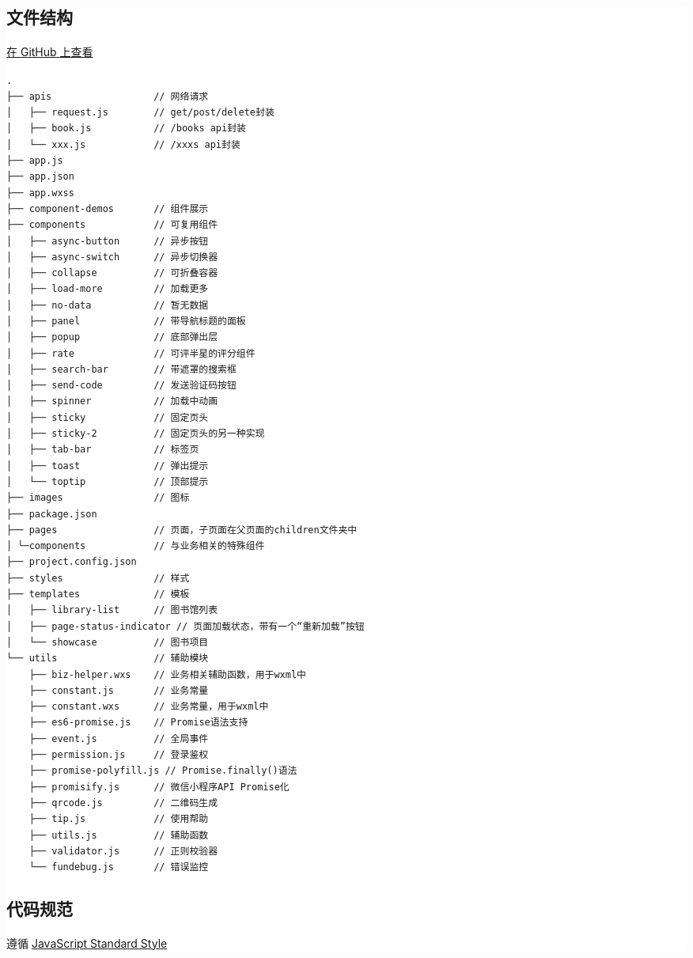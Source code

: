 ## 文件结构

[在 GitHub 上查看](https://github.com/imageslr/weapp-library)

```
.
├── apis                  // 网络请求
│   ├── request.js        // get/post/delete封装
│   ├── book.js           // /books api封装
│   └── xxx.js            // /xxxs api封装
├── app.js
├── app.json
├── app.wxss
├── component-demos       // 组件展示
├── components            // 可复用组件
│   ├── async-button      // 异步按钮
│   ├── async-switch      // 异步切换器
│   ├── collapse          // 可折叠容器
│   ├── load-more         // 加载更多
│   ├── no-data           // 暂无数据
│   ├── panel             // 带导航标题的面板
│   ├── popup             // 底部弹出层
│   ├── rate              // 可评半星的评分组件
│   ├── search-bar        // 带遮罩的搜索框
│   ├── send-code         // 发送验证码按钮
│   ├── spinner           // 加载中动画
│   ├── sticky            // 固定页头
│   ├── sticky-2          // 固定页头的另一种实现
│   ├── tab-bar           // 标签页
│   ├── toast             // 弹出提示
│   └── toptip            // 顶部提示
├── images                // 图标
├── package.json
├── pages                 // 页面，子页面在父页面的children文件夹中
│ └─components            // 与业务相关的特殊组件
├── project.config.json
├── styles                // 样式
├── templates             // 模板
│   ├── library-list      // 图书馆列表
│   ├── page-status-indicator // 页面加载状态，带有一个“重新加载”按钮
│   └── showcase          // 图书项目
└── utils                 // 辅助模块
    ├── biz-helper.wxs    // 业务相关辅助函数，用于wxml中
    ├── constant.js       // 业务常量
    ├── constant.wxs      // 业务常量，用于wxml中
    ├── es6-promise.js    // Promise语法支持
    ├── event.js          // 全局事件
    ├── permission.js     // 登录鉴权
    ├── promise-polyfill.js // Promise.finally()语法
    ├── promisify.js      // 微信小程序API Promise化
    ├── qrcode.js         // 二维码生成
    ├── tip.js            // 使用帮助
    ├── utils.js          // 辅助函数
    ├── validator.js      // 正则校验器
    └── fundebug.js       // 错误监控
```


## 代码规范
遵循 [JavaScript Standard Style](https://standardjs.com/readme-zhcn.html)